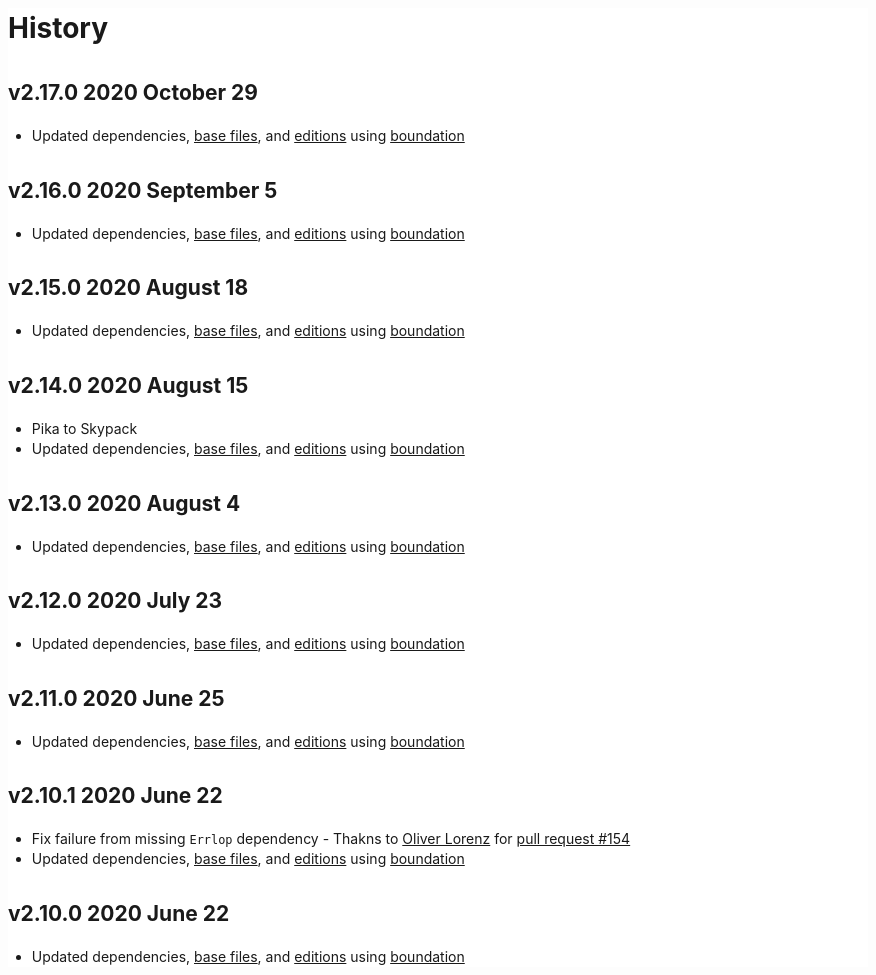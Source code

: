 # History

## v2.17.0 2020 October 29

-   Updated dependencies, [base files](https://github.com/bevry/base), and [editions](https://editions.bevry.me) using [boundation](https://github.com/bevry/boundation)

## v2.16.0 2020 September 5

-   Updated dependencies, [base files](https://github.com/bevry/base), and [editions](https://editions.bevry.me) using [boundation](https://github.com/bevry/boundation)

## v2.15.0 2020 August 18

-   Updated dependencies, [base files](https://github.com/bevry/base), and [editions](https://editions.bevry.me) using [boundation](https://github.com/bevry/boundation)

## v2.14.0 2020 August 15

-   Pika to Skypack
-   Updated dependencies, [base files](https://github.com/bevry/base), and [editions](https://editions.bevry.me) using [boundation](https://github.com/bevry/boundation)

## v2.13.0 2020 August 4

-   Updated dependencies, [base files](https://github.com/bevry/base), and [editions](https://editions.bevry.me) using [boundation](https://github.com/bevry/boundation)

## v2.12.0 2020 July 23

-   Updated dependencies, [base files](https://github.com/bevry/base), and [editions](https://editions.bevry.me) using [boundation](https://github.com/bevry/boundation)

## v2.11.0 2020 June 25

-   Updated dependencies, [base files](https://github.com/bevry/base), and [editions](https://editions.bevry.me) using [boundation](https://github.com/bevry/boundation)

## v2.10.1 2020 June 22

-   Fix failure from missing `Errlop` dependency - Thakns to [Oliver Lorenz](https://github.com/oliverlorenz) for [pull request #154](https://github.com/bevry/projectz/pull/154)
-   Updated dependencies, [base files](https://github.com/bevry/base), and [editions](https://editions.bevry.me) using [boundation](https://github.com/bevry/boundation)

## v2.10.0 2020 June 22

-   Updated dependencies, [base files](https://github.com/bevry/base), and [editions](https://editions.bevry.me) using [boundation](https://github.com/bevry/boundation)
